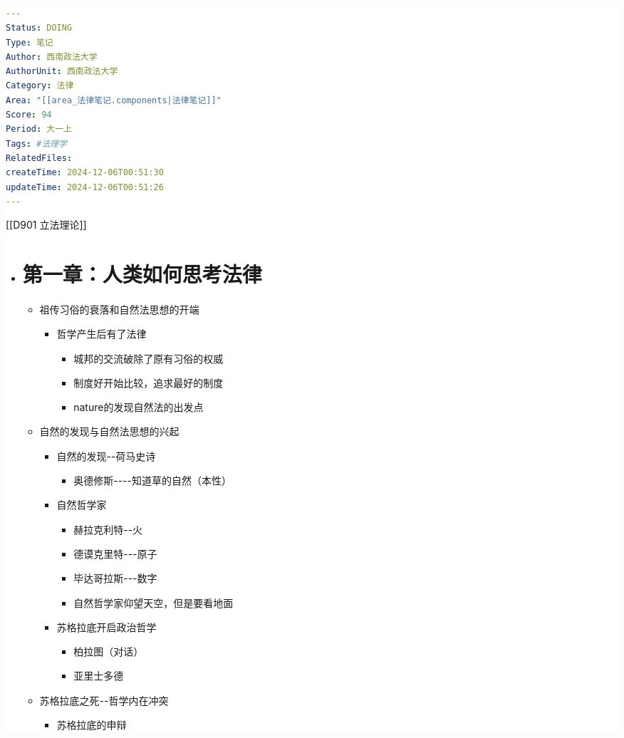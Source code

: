 ```yaml
---
Status: DOING
Type: 笔记
Author: 西南政法大学
AuthorUnit: 西南政法大学
Category: 法律
Area: "[[area_法律笔记.components|法律笔记]]"
Score: 94
Period: 大一上
Tags: #法理学 
RelatedFiles: 
createTime: 2024-12-06T00:51:30
updateTime: 2024-12-06T00:51:26
---
```

[[D901 立法理论]]

- # 第一章：人类如何思考法律  
    
    - 祖传习俗的衰落和自然法思想的开端  
        - 哲学产生后有了法律  
            
            - 城邦的交流破除了原有习俗的权威  
                
            
            - 制度好开始比较，追求最好的制度  
                
            
            - nature的发现自然法的出发点  
                
    
    - 自然的发现与自然法思想的兴起  
        
        - 自然的发现--荷马史诗  
            - 奥德修斯----知道草的自然（本性）  
                
        
        - 自然哲学家  
            
            - 赫拉克利特--火  
                
            
            - 德谟克里特---原子  
                
            
            - 毕达哥拉斯---数字  
                
            
            - 自然哲学家仰望天空，但是要看地面  
                
        
        - 苏格拉底开启政治哲学  
            
            - 柏拉图（对话）  
                
            
            - 亚里士多德  
                
    
    - 苏格拉底之死--哲学内在冲突  
        
        - 苏格拉底的申辩  
            